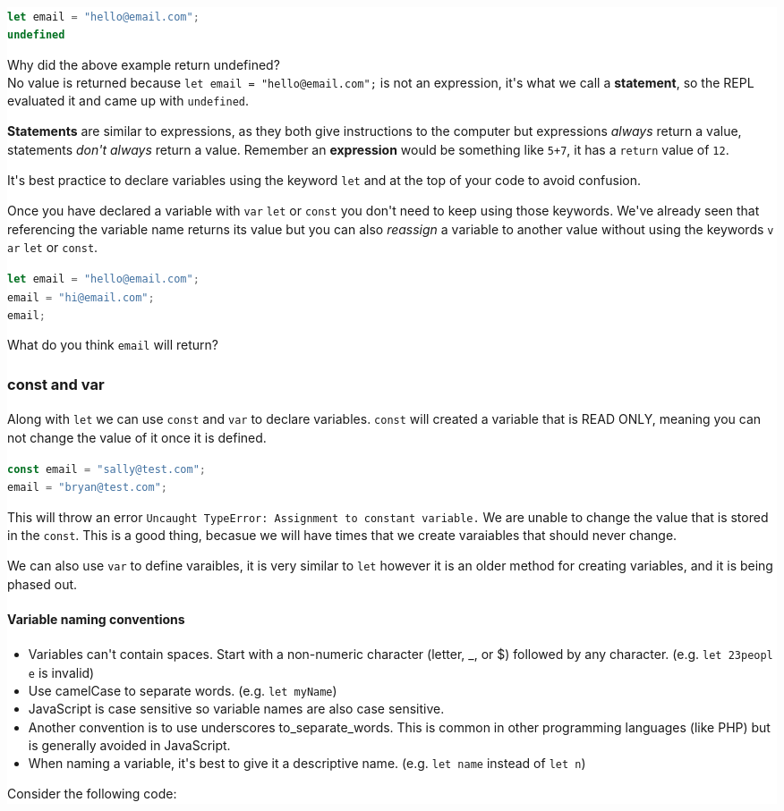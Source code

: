```js
let email = "hello@email.com";
undefined
```

Why did the above example return undefined?   
No value is returned because `let email = "hello@email.com";` is not an expression, it's what we call a **statement**, so the REPL evaluated it and came up with `undefined`. 

**Statements** are similar to expressions, as they both give instructions to the computer but expressions *always* return a value, statements *don't always* return a value. Remember an **expression** would be something like `5+7`, it has a `return` value of `12`. 

It's best practice to declare variables using the keyword `let` and at the top of your code to avoid confusion. 

Once you have declared a variable with `var` `let` or `const` you don't need to keep using those keywords. We've already seen that referencing the variable name returns its value but you can also *reassign* a variable to another value without using the keywords `var` `let` or `const`. 

```js
let email = "hello@email.com";
email = "hi@email.com";
email;
```

What do you think `email` will return?

### const and var

Along with `let` we can use `const` and `var` to declare variables. `const` will created a variable that is READ ONLY, meaning you can not change the value of it once it is defined.

```js
const email = "sally@test.com";
email = "bryan@test.com";
```

This will throw an error `Uncaught TypeError: Assignment to constant variable.` We are unable to change the value that is stored in the `const`. This is a good thing, becasue we will have times that we create varaiables that should never change.

We can also use `var` to define varaibles, it is very similar to `let` however it is an older method for creating variables, and it is being phased out.

#### Variable naming conventions
* Variables can't contain spaces. Start with a non-numeric character (letter, _, or $) followed by any character. (e.g. `let 23people` is invalid)
* Use camelCase to separate words. (e.g. `let myName`)
* JavaScript is case sensitive so variable names are also case sensitive.
* Another convention is to use underscores to_separate_words. This is common in other programming languages (like PHP) but is generally avoided in JavaScript.
* When naming a variable, it's best to give it a descriptive name. (e.g. `let name` instead of `let n`)

Consider the following code: 
